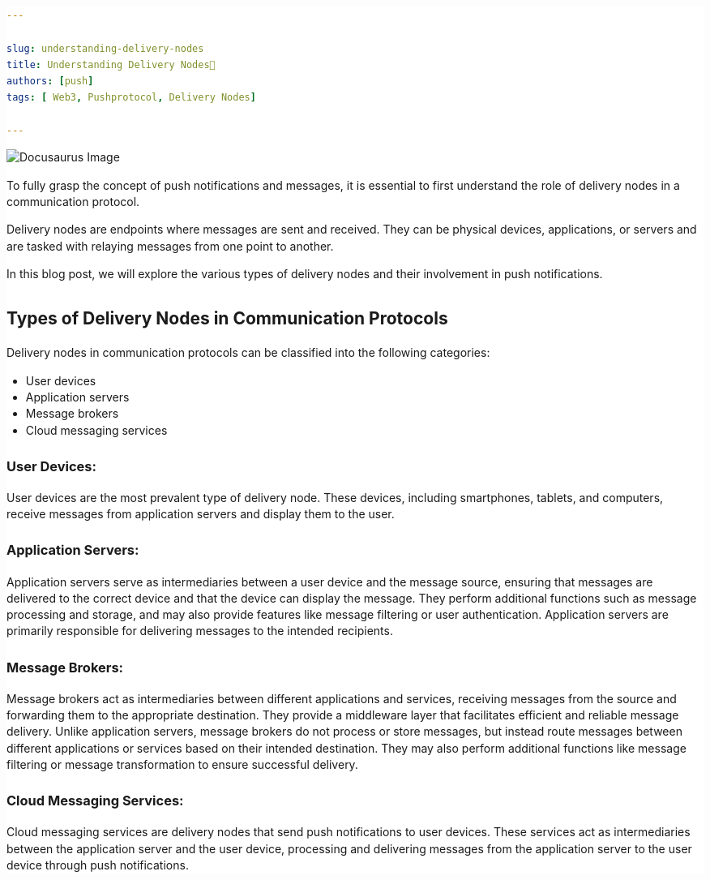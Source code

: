 ```yaml
---

slug: understanding-delivery-nodes
title: Understanding Delivery Nodes🚂
authors: [push]
tags: [ Web3, Pushprotocol, Delivery Nodes]

---
```


![Docusaurus Image](./cover-image.webp)


To fully grasp the concept of push notifications and messages, it is essential to first understand the role of delivery nodes in a communication protocol.

Delivery nodes are endpoints where messages are sent and received. They can be physical devices, applications, or servers and are tasked with relaying messages from one point to another.

In this blog post, we will explore the various types of delivery nodes and their involvement in push notifications.

## Types of Delivery Nodes in Communication Protocols

Delivery nodes in communication protocols can be classified into the following categories:

- User devices
- Application servers
- Message brokers
- Cloud messaging services

### User Devices:
User devices are the most prevalent type of delivery node. These devices, including smartphones, tablets, and computers, receive messages from application servers and display them to the user.

### Application Servers:
Application servers serve as intermediaries between a user device and the message source, ensuring that messages are delivered to the correct device and that the device can display the message. They perform additional functions such as message processing and storage, and may also provide features like message filtering or user authentication. Application servers are primarily responsible for delivering messages to the intended recipients.

### Message Brokers:
Message brokers act as intermediaries between different applications and services, receiving messages from the source and forwarding them to the appropriate destination. They provide a middleware layer that facilitates efficient and reliable message delivery. Unlike application servers, message brokers do not process or store messages, but instead route messages between different applications or services based on their intended destination. They may also perform additional functions like message filtering or message transformation to ensure successful delivery.

### Cloud Messaging Services:
Cloud messaging services are delivery nodes that send push notifications to user devices. These services act as intermediaries between the application server and the user device, processing and delivering messages from the application server to the user device through push notifications.
